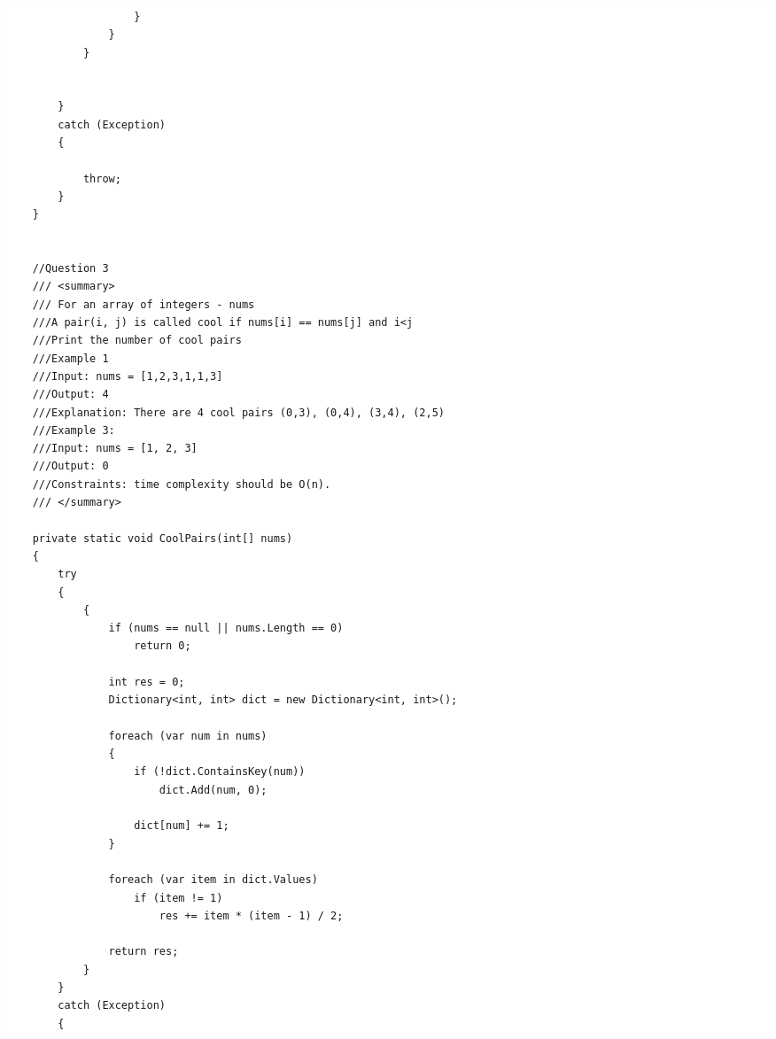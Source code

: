                         }
                    }
                }
            

            }
            catch (Exception)
            {

                throw;
            }
        }


        //Question 3
        /// <summary>
        /// For an array of integers - nums
        ///A pair(i, j) is called cool if nums[i] == nums[j] and i<j
        ///Print the number of cool pairs
        ///Example 1
        ///Input: nums = [1,2,3,1,1,3]
        ///Output: 4
        ///Explanation: There are 4 cool pairs (0,3), (0,4), (3,4), (2,5) 
        ///Example 3:
        ///Input: nums = [1, 2, 3]
        ///Output: 0
        ///Constraints: time complexity should be O(n).
        /// </summary>

        private static void CoolPairs(int[] nums)
        {
            try
            {
                {
                    if (nums == null || nums.Length == 0)
                        return 0;

                    int res = 0;
                    Dictionary<int, int> dict = new Dictionary<int, int>();

                    foreach (var num in nums)
                    {
                        if (!dict.ContainsKey(num))
                            dict.Add(num, 0);

                        dict[num] += 1;
                    }

                    foreach (var item in dict.Values)
                        if (item != 1)
                            res += item * (item - 1) / 2;

                    return res;
                }
            }
            catch (Exception)
            {

